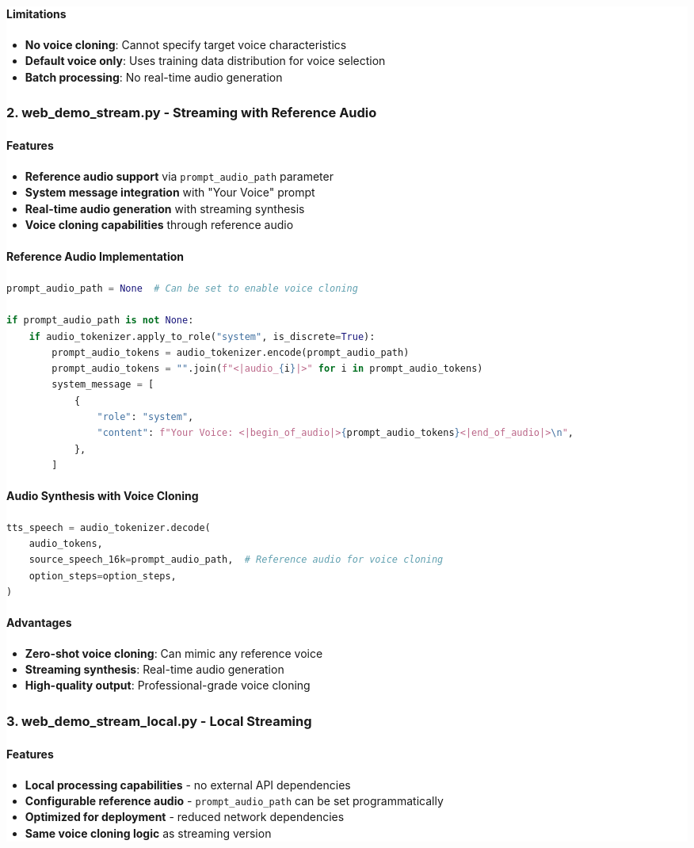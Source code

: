 #### Limitations
- **No voice cloning**: Cannot specify target voice characteristics
- **Default voice only**: Uses training data distribution for voice selection
- **Batch processing**: No real-time audio generation

### 2. web_demo_stream.py - Streaming with Reference Audio

#### Features
- **Reference audio support** via `prompt_audio_path` parameter
- **System message integration** with "Your Voice" prompt
- **Real-time audio generation** with streaming synthesis
- **Voice cloning capabilities** through reference audio

#### Reference Audio Implementation
```python
prompt_audio_path = None  # Can be set to enable voice cloning

if prompt_audio_path is not None:
    if audio_tokenizer.apply_to_role("system", is_discrete=True):
        prompt_audio_tokens = audio_tokenizer.encode(prompt_audio_path)
        prompt_audio_tokens = "".join(f"<|audio_{i}|>" for i in prompt_audio_tokens)
        system_message = [
            {
                "role": "system",
                "content": f"Your Voice: <|begin_of_audio|>{prompt_audio_tokens}<|end_of_audio|>\n",
            },
        ]
```

#### Audio Synthesis with Voice Cloning
```python
tts_speech = audio_tokenizer.decode(
    audio_tokens,
    source_speech_16k=prompt_audio_path,  # Reference audio for voice cloning
    option_steps=option_steps,
)
```

#### Advantages
- **Zero-shot voice cloning**: Can mimic any reference voice
- **Streaming synthesis**: Real-time audio generation
- **High-quality output**: Professional-grade voice cloning

### 3. web_demo_stream_local.py - Local Streaming

#### Features
- **Local processing capabilities** - no external API dependencies
- **Configurable reference audio** - `prompt_audio_path` can be set programmatically
- **Optimized for deployment** - reduced network dependencies
- **Same voice cloning logic** as streaming version
